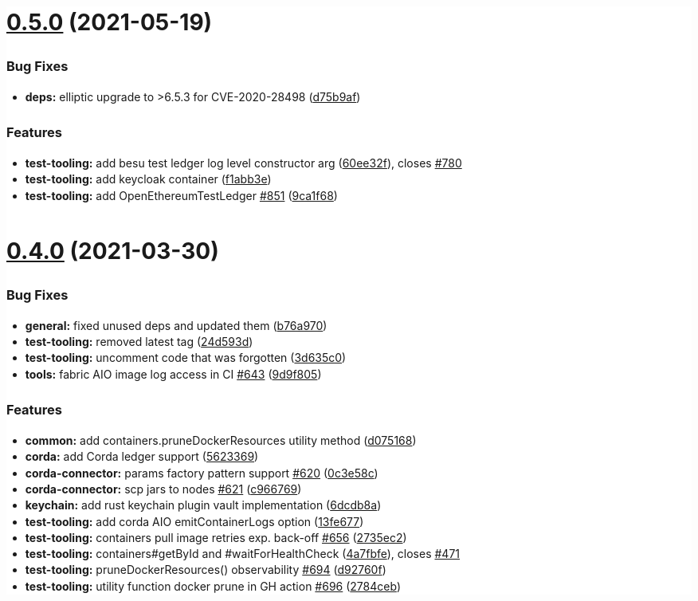 # [0.5.0](https://github.com/hyperledger/cactus/compare/v0.4.1...v0.5.0) (2021-05-19)

### Bug Fixes

* **deps:** elliptic upgrade to >6.5.3 for CVE-2020-28498 ([d75b9af](https://github.com/hyperledger/cactus/commit/d75b9af764241ab2e10914769412201fb040b1ed))

### Features

* **test-tooling:** add besu test ledger log level constructor arg ([60ee32f](https://github.com/hyperledger/cactus/commit/60ee32fb0e65e8325194a8798dd8cde093a141d3)), closes [#780](https://github.com/hyperledger/cactus/issues/780)
* **test-tooling:** add keycloak container ([f1abb3e](https://github.com/hyperledger/cactus/commit/f1abb3e8d2e05aa18008da176753b240528e95e6))
* **test-tooling:** add OpenEthereumTestLedger [#851](https://github.com/hyperledger/cactus/issues/851) ([9ca1f68](https://github.com/hyperledger/cactus/commit/9ca1f6839749450b4d8887c5af14a888225d645f))

# [0.4.0](https://github.com/hyperledger/cactus/compare/v0.3.0...v0.4.0) (2021-03-30)

### Bug Fixes

* **general:** fixed unused deps and updated them ([b76a970](https://github.com/hyperledger/cactus/commit/b76a9703341c5a4cabe056e743338cbedebbeaad))
* **test-tooling:** removed latest tag ([24d593d](https://github.com/hyperledger/cactus/commit/24d593d6156e8128286e6230dbb867f1afefef7d))
* **test-tooling:** uncomment code that was forgotten ([3d635c0](https://github.com/hyperledger/cactus/commit/3d635c08b43a4001579380e63cab89adba206617))
* **tools:** fabric AIO image log access in CI [#643](https://github.com/hyperledger/cactus/issues/643) ([9d9f805](https://github.com/hyperledger/cactus/commit/9d9f8054dfd064664b296eb4cc7e72bf6678fadf))

### Features

* **common:** add containers.pruneDockerResources utility method ([d075168](https://github.com/hyperledger/cactus/commit/d0751681ec715fc20716fdc71fd0df00a01d0559))
* **corda:** add Corda ledger support ([5623369](https://github.com/hyperledger/cactus/commit/5623369aa3b5f3b75cbafb58499b24da6efc896d))
* **corda-connector:** params factory pattern support [#620](https://github.com/hyperledger/cactus/issues/620) ([0c3e58c](https://github.com/hyperledger/cactus/commit/0c3e58c4d1acd90d480682c7a4dfd77b95980948))
* **corda-connector:** scp jars to nodes [#621](https://github.com/hyperledger/cactus/issues/621) ([c966769](https://github.com/hyperledger/cactus/commit/c966769ec7654596eea36d1fbc56cbf20d4e2233))
* **keychain:** add rust keychain plugin vault implementation ([6dcdb8a](https://github.com/hyperledger/cactus/commit/6dcdb8a02db30e4dfe3d912bd56d5979b0cb3bc3))
* **test-tooling:** add corda AIO emitContainerLogs option ([13fe677](https://github.com/hyperledger/cactus/commit/13fe67782addaccabec1d24bb2032da2d8ea3f94))
* **test-tooling:** containers pull image retries exp. back-off [#656](https://github.com/hyperledger/cactus/issues/656) ([2735ec2](https://github.com/hyperledger/cactus/commit/2735ec27f3139222f2fa9eb2ebcfbb4272b85482))
* **test-tooling:** containers#getById and #waitForHealthCheck ([4a7fbfe](https://github.com/hyperledger/cactus/commit/4a7fbfe19cdc269b3b197c736ecce4395b39e1e3)), closes [#471](https://github.com/hyperledger/cactus/issues/471)
* **test-tooling:** pruneDockerResources() observability [#694](https://github.com/hyperledger/cactus/issues/694) ([d92760f](https://github.com/hyperledger/cactus/commit/d92760f278ec06d26920362dc59999f274b29004))
* **test-tooling:** utility function docker prune in GH action [#696](https://github.com/hyperledger/cactus/issues/696) ([2784ceb](https://github.com/hyperledger/cactus/commit/2784cebbf899946e3638735865dbb7e23c0a114c))

